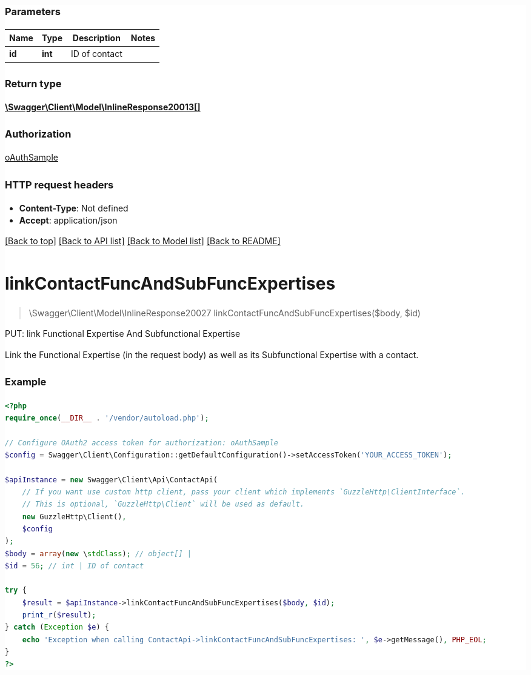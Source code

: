 ### Parameters

Name | Type | Description  | Notes
------------- | ------------- | ------------- | -------------
 **id** | **int**| ID of contact |

### Return type

[**\Swagger\Client\Model\InlineResponse20013[]**](../Model/InlineResponse20013.md)

### Authorization

[oAuthSample](../../README.md#oAuthSample)

### HTTP request headers

 - **Content-Type**: Not defined
 - **Accept**: application/json

[[Back to top]](#) [[Back to API list]](../../README.md#documentation-for-api-endpoints) [[Back to Model list]](../../README.md#documentation-for-models) [[Back to README]](../../README.md)

# **linkContactFuncAndSubFuncExpertises**
> \Swagger\Client\Model\InlineResponse20027 linkContactFuncAndSubFuncExpertises($body, $id)

PUT: link Functional Expertise And Subfunctional Expertise

Link the Functional Expertise (in the request body) as well as its Subfunctional Expertise with a contact.

### Example
```php
<?php
require_once(__DIR__ . '/vendor/autoload.php');

// Configure OAuth2 access token for authorization: oAuthSample
$config = Swagger\Client\Configuration::getDefaultConfiguration()->setAccessToken('YOUR_ACCESS_TOKEN');

$apiInstance = new Swagger\Client\Api\ContactApi(
    // If you want use custom http client, pass your client which implements `GuzzleHttp\ClientInterface`.
    // This is optional, `GuzzleHttp\Client` will be used as default.
    new GuzzleHttp\Client(),
    $config
);
$body = array(new \stdClass); // object[] | 
$id = 56; // int | ID of contact

try {
    $result = $apiInstance->linkContactFuncAndSubFuncExpertises($body, $id);
    print_r($result);
} catch (Exception $e) {
    echo 'Exception when calling ContactApi->linkContactFuncAndSubFuncExpertises: ', $e->getMessage(), PHP_EOL;
}
?>
```
